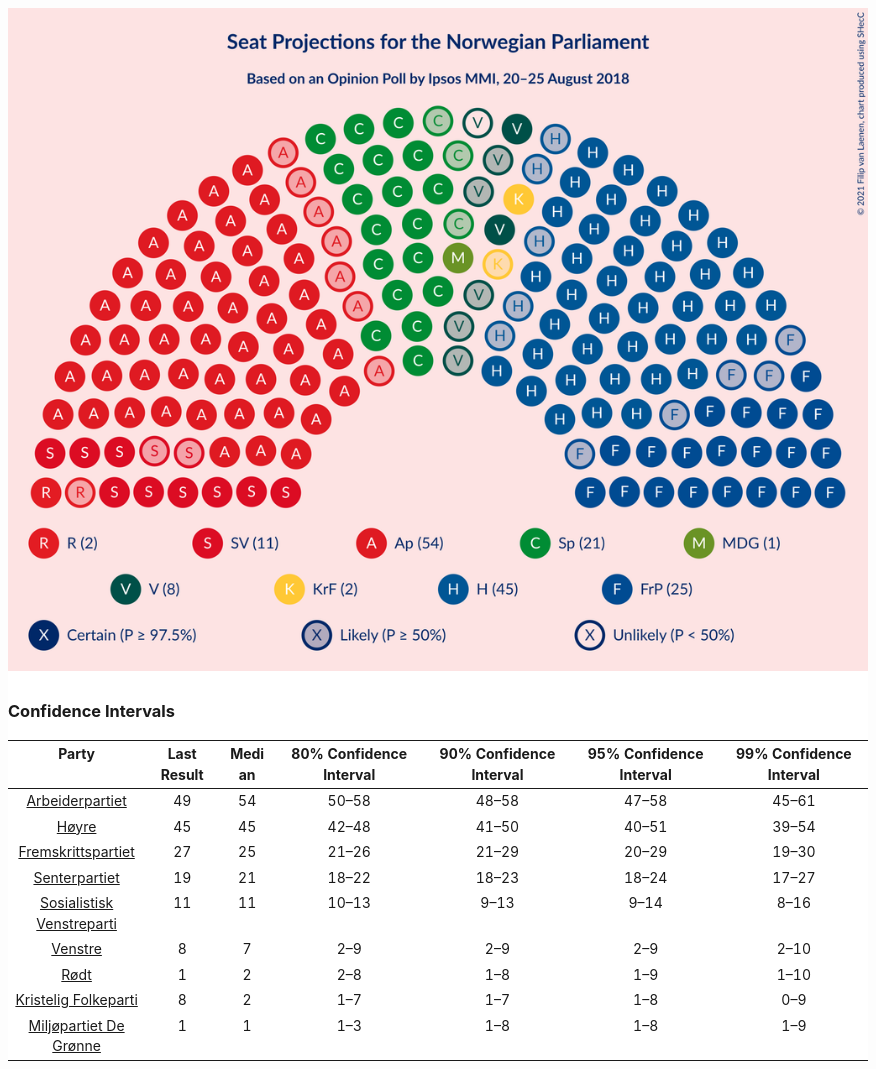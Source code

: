 ![Graph with seating plan not yet produced](2018-08-25-IpsosMMI-seating-plan.png "Seating Plan")

### Confidence Intervals

| Party | Last Result | Median | 80% Confidence Interval | 90% Confidence Interval | 95% Confidence Interval | 99% Confidence Interval |
|:-----:|:-----------:|:------:|:-----------------------:|:-----------------------:|:-----------------------:|:-----------------------:|
| <a href="#arbeiderpartiet">Arbeiderpartiet</a> | 49 | 54 | 50–58 |48–58 |47–58 |45–61 |
| <a href="#høyre">Høyre</a> | 45 | 45 | 42–48 |41–50 |40–51 |39–54 |
| <a href="#fremskrittspartiet">Fremskrittspartiet</a> | 27 | 25 | 21–26 |21–29 |20–29 |19–30 |
| <a href="#senterpartiet">Senterpartiet</a> | 19 | 21 | 18–22 |18–23 |18–24 |17–27 |
| <a href="#sosialistisk-venstreparti">Sosialistisk Venstreparti</a> | 11 | 11 | 10–13 |9–13 |9–14 |8–16 |
| <a href="#venstre">Venstre</a> | 8 | 7 | 2–9 |2–9 |2–9 |2–10 |
| <a href="#rødt">Rødt</a> | 1 | 2 | 2–8 |1–8 |1–9 |1–10 |
| <a href="#kristelig-folkeparti">Kristelig Folkeparti</a> | 8 | 2 | 1–7 |1–7 |1–8 |0–9 |
| <a href="#miljøpartiet-de-grønne">Miljøpartiet De Grønne</a> | 1 | 1 | 1–3 |1–8 |1–8 |1–9 |
